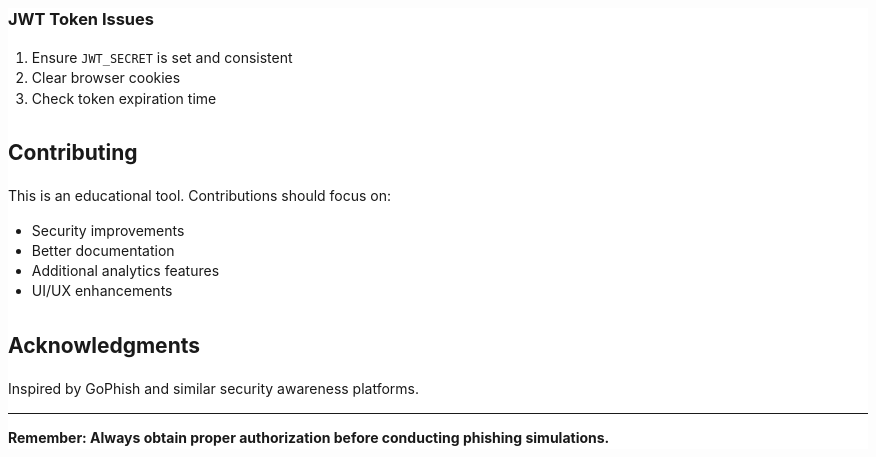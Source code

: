 ### JWT Token Issues

1. Ensure `JWT_SECRET` is set and consistent
2. Clear browser cookies
3. Check token expiration time

## Contributing

This is an educational tool. Contributions should focus on:
- Security improvements
- Better documentation
- Additional analytics features
- UI/UX enhancements





## Acknowledgments

Inspired by GoPhish and similar security awareness platforms.

---

**Remember: Always obtain proper authorization before conducting phishing simulations.**